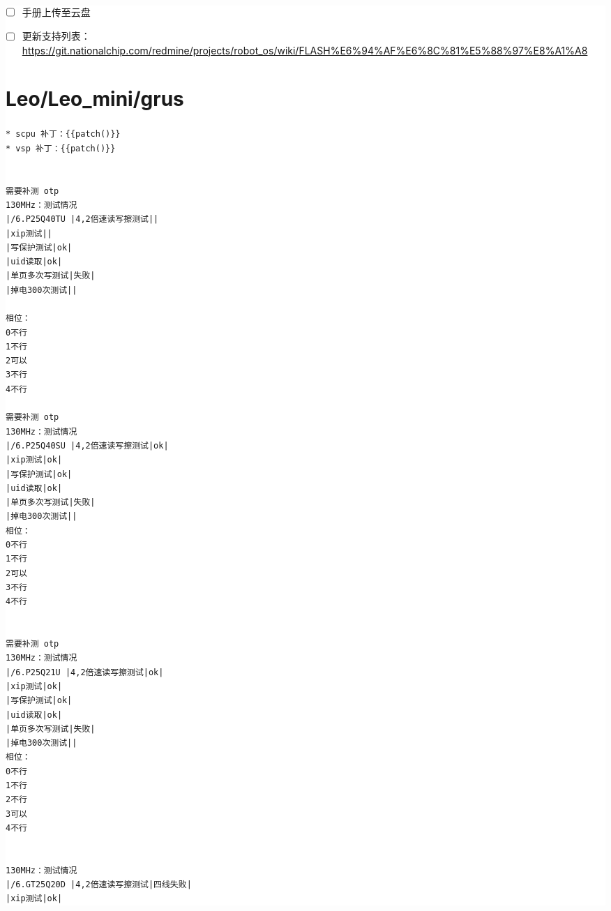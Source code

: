 - [ ] 手册上传至云盘
- [ ] 更新支持列表： https://git.nationalchip.com/redmine/projects/robot_os/wiki/FLASH%E6%94%AF%E6%8C%81%E5%88%97%E8%A1%A8



# Leo/Leo_mini/grus
```
* scpu 补丁：{{patch()}}
* vsp 补丁：{{patch()}}


需要补测 otp
130MHz：测试情况
|/6.P25Q40TU |4,2倍速读写擦测试||
|xip测试||
|写保护测试|ok|
|uid读取|ok|
|单页多次写测试|失败|
|掉电300次测试||

相位：
0不行
1不行
2可以
3不行
4不行

需要补测 otp
130MHz：测试情况
|/6.P25Q40SU |4,2倍速读写擦测试|ok|
|xip测试|ok|
|写保护测试|ok|
|uid读取|ok|
|单页多次写测试|失败|
|掉电300次测试||
相位：
0不行
1不行
2可以
3不行
4不行


需要补测 otp
130MHz：测试情况
|/6.P25Q21U |4,2倍速读写擦测试|ok|
|xip测试|ok|
|写保护测试|ok|
|uid读取|ok|
|单页多次写测试|失败|
|掉电300次测试||
相位：
0不行
1不行
2不行
3可以
4不行


130MHz：测试情况
|/6.GT25Q20D |4,2倍速读写擦测试|四线失败|
|xip测试|ok|
```